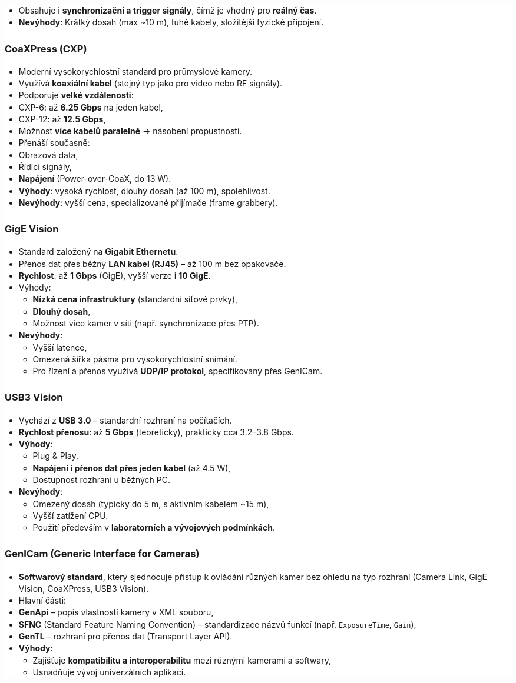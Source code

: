 - Obsahuje i **synchronizační a trigger signály**, čímž je vhodný pro **reálný čas**.
- **Nevýhody**: Krátký dosah (max ~10 m), tuhé kabely, složitější fyzické připojení.

### **CoaXPress (CXP)**

- Moderní vysokorychlostní standard pro průmyslové kamery.
- Využívá **koaxiální kabel** (stejný typ jako pro video nebo RF signály).
- Podporuje **velké vzdálenosti**:
- CXP-6: až **6.25 Gbps** na jeden kabel,
- CXP-12: až **12.5 Gbps**,
- Možnost **více kabelů paralelně** → násobení propustnosti.
- Přenáší současně:
- Obrazová data,
- Řídicí signály,
- **Napájení** (Power-over-CoaX, do 13 W).
- **Výhody**: vysoká rychlost, dlouhý dosah (až 100 m), spolehlivost.
- **Nevýhody**: vyšší cena, specializované přijímače (frame grabbery).

### **GigE Vision**

- Standard založený na **Gigabit Ethernetu**.
- Přenos dat přes běžný **LAN kabel (RJ45)** – až 100 m bez opakovače.
- **Rychlost**: až **1 Gbps** (GigE), vyšší verze i **10 GigE**.
- Výhody:
  - **Nízká cena infrastruktury** (standardní síťové prvky),
  - **Dlouhý dosah**,
  - Možnost více kamer v síti (např. synchronizace přes PTP).
- **Nevýhody**:
  - Vyšší latence,
  - Omezená šířka pásma pro vysokorychlostní snímání.
  - Pro řízení a přenos využívá **UDP/IP protokol**, specifikovaný přes GenICam.

### **USB3 Vision**

- Vychází z **USB 3.0** – standardní rozhraní na počítačích.
- **Rychlost přenosu**: až **5 Gbps** (teoreticky), prakticky cca 3.2–3.8 Gbps.
- **Výhody**:
  - Plug & Play.
  - **Napájení i přenos dat přes jeden kabel** (až 4.5 W),
  - Dostupnost rozhraní u běžných PC.
- **Nevýhody**:
  - Omezený dosah (typicky do 5 m, s aktivním kabelem ~15 m),
  - Vyšší zatížení CPU.
  - Použití především v **laboratorních a vývojových podmínkách**.

### **GenICam (Generic Interface for Cameras)**

- **Softwarový standard**, který sjednocuje přístup k ovládání různých kamer bez ohledu na typ rozhraní (Camera Link, GigE Vision, CoaXPress, USB3 Vision).
- Hlavní části:
- **GenApi** – popis vlastností kamery v XML souboru,
- **SFNC** (Standard Feature Naming Convention) – standardizace názvů funkcí (např. `ExposureTime`, `Gain`),
- **GenTL** – rozhraní pro přenos dat (Transport Layer API).
- **Výhody**:
  - Zajišťuje **kompatibilitu a interoperabilitu** mezi různými kamerami a softwary,
  - Usnadňuje vývoj univerzálních aplikací.
